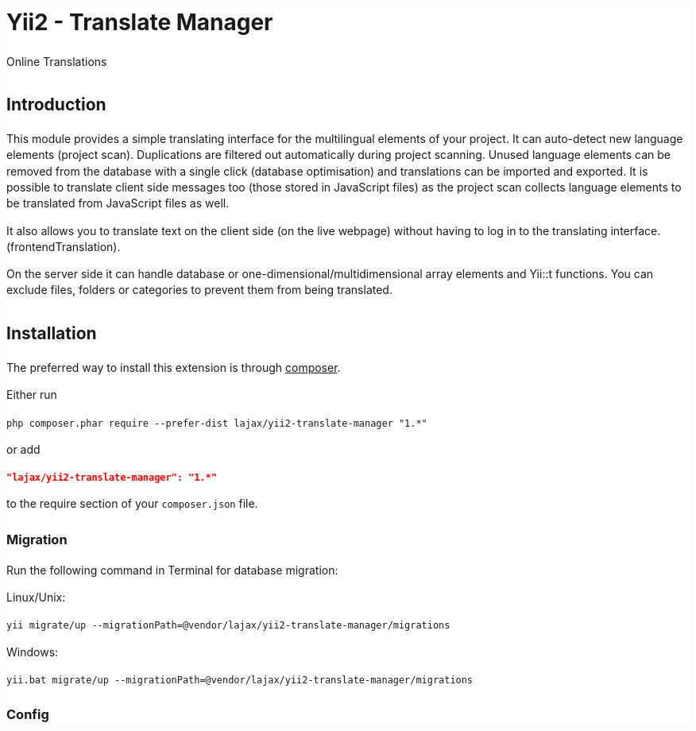 Yii2 - Translate Manager
========================
Online Translations

Introduction
------------

This module provides a simple translating interface for the multilingual elements of your project. It can auto-detect new language elements (project scan).
Duplications are filtered out automatically during project scanning.
Unused language elements can be removed from the database with a single click (database optimisation) and translations can be imported and exported.
It is possible to translate client side messages too (those stored in JavaScript files) as the project scan collects language elements to be translated from JavaScript files as well.

It also allows you to translate text on the client side (on the live webpage) without having to log in to the translating interface. (frontendTranslation).

On the server side it can handle database or one-dimensional/multidimensional array elements and Yii::t functions.
You can exclude files, folders or categories to prevent them from being translated.

Installation
------------

The preferred way to install this extension is through [composer](http://getcomposer.org/download/).

Either run

```
php composer.phar require --prefer-dist lajax/yii2-translate-manager "1.*"
```

or add

```json
"lajax/yii2-translate-manager": "1.*"
```

to the require section of your `composer.json` file.

### Migration


Run the following command in Terminal for database migration:

Linux/Unix:
```
yii migrate/up --migrationPath=@vendor/lajax/yii2-translate-manager/migrations
```

Windows:
```
yii.bat migrate/up --migrationPath=@vendor/lajax/yii2-translate-manager/migrations
```

### Config
